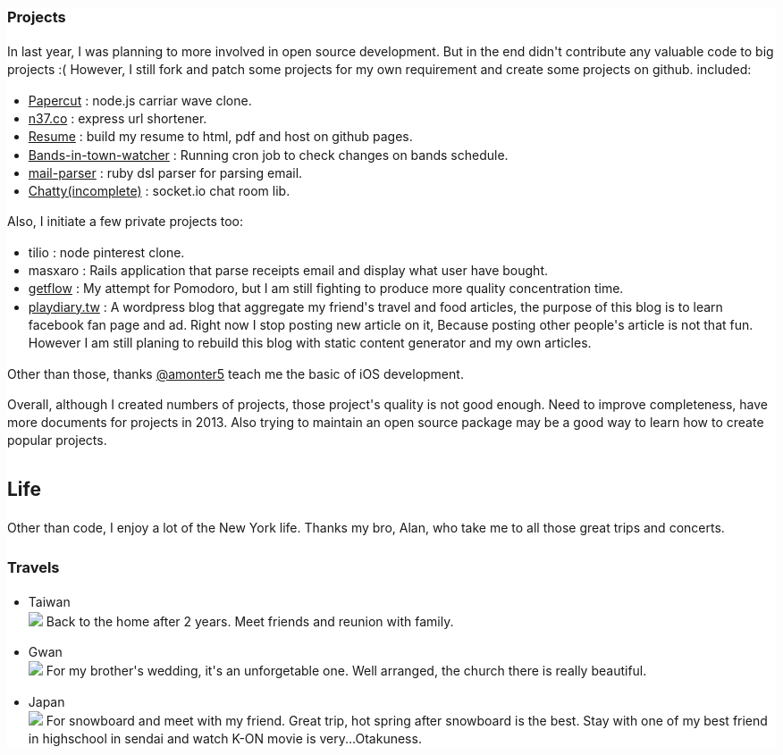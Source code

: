 ### Projects

In last year, I was planning to more involved in open source development.
But in the end didn't contribute any valuable code to big projects :(
However, I still fork and patch some projects for my own requirement and create some projects on github. included:

+ [Papercut](https://github.com/Rafe/papercut) : node.js carriar wave clone.
+ [n37.co](http://n37.co) : express url shortener.
+ [Resume](http://neethack.com/resume) : build my resume to html, pdf and host on github pages.
+ [Bands-in-town-watcher](https://github.com/Rafe/Bands-in-town-watcher) : Running cron job to check changes on bands schedule.
+ [mail-parser](https://github.com/Rafe/mail_parser) : ruby dsl parser for parsing email.
+ [Chatty(incomplete)](https://github.com/Rafe/Chatty) : socket.io chat room lib.

Also, I initiate a few private projects too:

+ tilio : node pinterest clone.
+ masxaro : Rails application that parse receipts email and display what user have bought.
+ [getflow](http://getflow.herokuapp.com/) : My attempt for Pomodoro, but I am still fighting to produce more quality concentration time.
+ [playdiary.tw](http://playdiary.tw) : A wordpress blog that aggregate my friend's travel and food articles,
the purpose of this blog is to learn facebook fan page and ad. Right now I stop posting new article on it,
Because posting other people's article is not that fun.
However I am still planing to rebuild this blog with static content generator and my own articles.

Other than those, thanks [@amonter5](https://twitter.com/amonter5) teach me the basic of iOS development.

Overall, although I created numbers of projects, those project's quality is not good enough.
Need to improve completeness, have more documents for projects in 2013.
Also trying to maintain an open source package may be a good way to learn how to create popular projects.

## Life

Other than code, I enjoy a lot of the New York life. Thanks my bro, Alan, who take me to all those great trips and concerts.

### Travels

+ Taiwan  
![](https://lh4.googleusercontent.com/-yH-mJS8QDm8/UOOCm4prkZI/AAAAAAAABSE/fo3YI5vgEYE/s860/P1010505.JPG)
Back to the home after 2 years. Meet friends and reunion with family.

+ Gwan  
![](https://lh6.googleusercontent.com/-lHXVAr0yb8M/UOOCnsaWjrI/AAAAAAAABSM/jA116KOMsNw/s860/P1010615.JPG)
For my brother's wedding, it's an unforgetable one. Well arranged, the church there is really beautiful.

+ Japan  
![](https://lh6.googleusercontent.com/-RMKFXejdEFY/UOOCpCfkmEI/AAAAAAAABSU/KtGrNh3a10s/s860/P1010864.JPG)
For snowboard and meet with my friend. Great trip, hot spring after snowboard is the best.
Stay with one of my best friend in highschool in sendai and watch K-ON movie is very...Otakuness.
